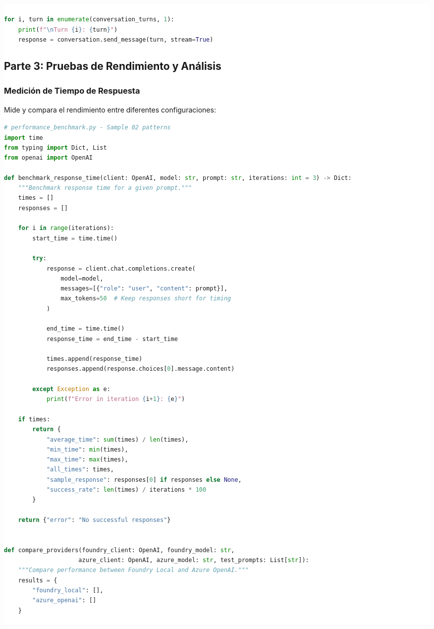 ```python

for i, turn in enumerate(conversation_turns, 1):
    print(f"\nTurn {i}: {turn}")
    response = conversation.send_message(turn, stream=True)
```

## Parte 3: Pruebas de Rendimiento y Análisis

### Medición de Tiempo de Respuesta

Mide y compara el rendimiento entre diferentes configuraciones:

```python
# performance_benchmark.py - Sample 02 patterns
import time
from typing import Dict, List
from openai import OpenAI

def benchmark_response_time(client: OpenAI, model: str, prompt: str, iterations: int = 3) -> Dict:
    """Benchmark response time for a given prompt."""
    times = []
    responses = []
    
    for i in range(iterations):
        start_time = time.time()
        
        try:
            response = client.chat.completions.create(
                model=model,
                messages=[{"role": "user", "content": prompt}],
                max_tokens=50  # Keep responses short for timing
            )
            
            end_time = time.time()
            response_time = end_time - start_time
            
            times.append(response_time)
            responses.append(response.choices[0].message.content)
            
        except Exception as e:
            print(f"Error in iteration {i+1}: {e}")
    
    if times:
        return {
            "average_time": sum(times) / len(times),
            "min_time": min(times),
            "max_time": max(times),
            "all_times": times,
            "sample_response": responses[0] if responses else None,
            "success_rate": len(times) / iterations * 100
        }
    
    return {"error": "No successful responses"}


def compare_providers(foundry_client: OpenAI, foundry_model: str, 
                     azure_client: OpenAI, azure_model: str, test_prompts: List[str]):
    """Compare performance between Foundry Local and Azure OpenAI."""
    results = {
        "foundry_local": [],
        "azure_openai": []
    }
    
```